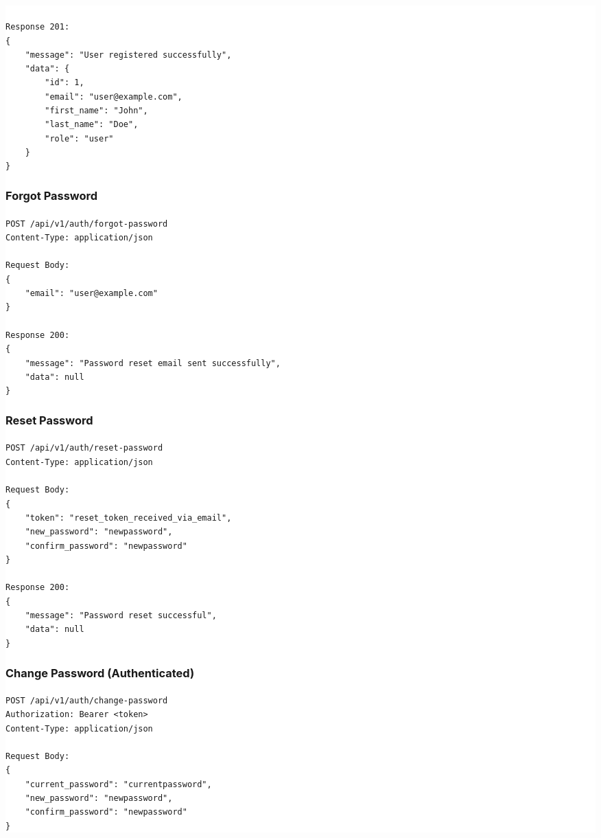 ```http

Response 201:
{
    "message": "User registered successfully",
    "data": {
        "id": 1,
        "email": "user@example.com",
        "first_name": "John",
        "last_name": "Doe",
        "role": "user"
    }
}
```

### Forgot Password
```http
POST /api/v1/auth/forgot-password
Content-Type: application/json

Request Body:
{
    "email": "user@example.com"
}

Response 200:
{
    "message": "Password reset email sent successfully",
    "data": null
}
```

### Reset Password
```http
POST /api/v1/auth/reset-password
Content-Type: application/json

Request Body:
{
    "token": "reset_token_received_via_email",
    "new_password": "newpassword",
    "confirm_password": "newpassword"
}

Response 200:
{
    "message": "Password reset successful",
    "data": null
}
```

### Change Password (Authenticated)
```http
POST /api/v1/auth/change-password
Authorization: Bearer <token>
Content-Type: application/json

Request Body:
{
    "current_password": "currentpassword",
    "new_password": "newpassword",
    "confirm_password": "newpassword"
}

```